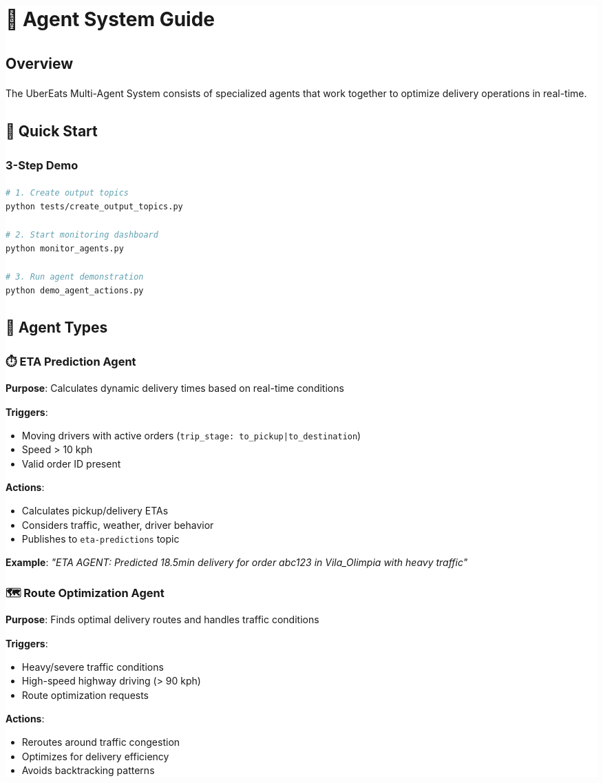 # 🤖 Agent System Guide

## Overview
The UberEats Multi-Agent System consists of specialized agents that work together to optimize delivery operations in real-time.

## 🎯 Quick Start

### 3-Step Demo
```bash
# 1. Create output topics
python tests/create_output_topics.py

# 2. Start monitoring dashboard  
python monitor_agents.py

# 3. Run agent demonstration
python demo_agent_actions.py
```

## 🧠 Agent Types

### ⏱️ ETA Prediction Agent
**Purpose**: Calculates dynamic delivery times based on real-time conditions

**Triggers**:
- Moving drivers with active orders (`trip_stage: to_pickup|to_destination`)
- Speed > 10 kph
- Valid order ID present

**Actions**:
- Calculates pickup/delivery ETAs
- Considers traffic, weather, driver behavior
- Publishes to `eta-predictions` topic

**Example**: *"ETA AGENT: Predicted 18.5min delivery for order abc123 in Vila_Olimpia with heavy traffic"*

### 🗺️ Route Optimization Agent  
**Purpose**: Finds optimal delivery routes and handles traffic conditions

**Triggers**:
- Heavy/severe traffic conditions
- High-speed highway driving (> 90 kph)
- Route optimization requests

**Actions**:
- Reroutes around traffic congestion
- Optimizes for delivery efficiency
- Avoids backtracking patterns
